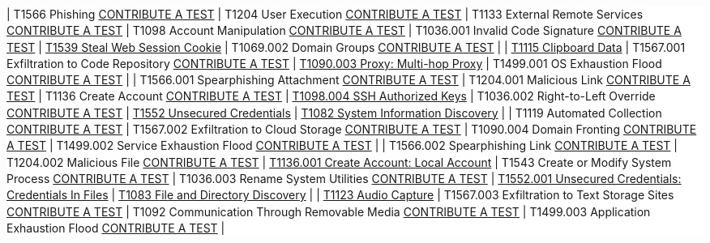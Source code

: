 | T1566 Phishing [CONTRIBUTE A TEST](https://github.com/redcanaryco/atomic-red-team/wiki/Contributing)                                                   | T1204 User Execution [CONTRIBUTE A TEST](https://github.com/redcanaryco/atomic-red-team/wiki/Contributing)                    | T1133 External Remote Services [CONTRIBUTE A TEST](https://github.com/redcanaryco/atomic-red-team/wiki/Contributing)                           | T1098 Account Manipulation [CONTRIBUTE A TEST](https://github.com/redcanaryco/atomic-red-team/wiki/Contributing)                               | T1036.001 Invalid Code Signature [CONTRIBUTE A TEST](https://github.com/redcanaryco/atomic-red-team/wiki/Contributing)                                    | [T1539 Steal Web Session Cookie](../../T1539/T1539.md)                                                                                     | T1069.002 Domain Groups [CONTRIBUTE A TEST](https://github.com/redcanaryco/atomic-red-team/wiki/Contributing)                 |                                                                                                                              | [T1115 Clipboard Data](../../T1115/T1115.md)                                                                                   | T1567.001 Exfiltration to Code Repository [CONTRIBUTE A TEST](https://github.com/redcanaryco/atomic-red-team/wiki/Contributing)                       | [T1090.003 Proxy: Multi-hop Proxy](../../T1090.003/T1090.003.md)                                                                  | T1499.001 OS Exhaustion Flood [CONTRIBUTE A TEST](https://github.com/redcanaryco/atomic-red-team/wiki/Contributing)                |
| T1566.001 Spearphishing Attachment [CONTRIBUTE A TEST](https://github.com/redcanaryco/atomic-red-team/wiki/Contributing)                               | T1204.001 Malicious Link [CONTRIBUTE A TEST](https://github.com/redcanaryco/atomic-red-team/wiki/Contributing)                | T1136 Create Account [CONTRIBUTE A TEST](https://github.com/redcanaryco/atomic-red-team/wiki/Contributing)                                     | [T1098.004 SSH Authorized Keys](../../T1098.004/T1098.004.md)                                                                                  | T1036.002 Right-to-Left Override [CONTRIBUTE A TEST](https://github.com/redcanaryco/atomic-red-team/wiki/Contributing)                                    | [T1552 Unsecured Credentials](../../T1552/T1552.md)                                                                                        | [T1082 System Information Discovery](../../T1082/T1082.md)                                                                    |                                                                                                                              | T1119 Automated Collection [CONTRIBUTE A TEST](https://github.com/redcanaryco/atomic-red-team/wiki/Contributing)               | T1567.002 Exfiltration to Cloud Storage [CONTRIBUTE A TEST](https://github.com/redcanaryco/atomic-red-team/wiki/Contributing)                         | T1090.004 Domain Fronting [CONTRIBUTE A TEST](https://github.com/redcanaryco/atomic-red-team/wiki/Contributing)                   | T1499.002 Service Exhaustion Flood [CONTRIBUTE A TEST](https://github.com/redcanaryco/atomic-red-team/wiki/Contributing)           |
| T1566.002 Spearphishing Link [CONTRIBUTE A TEST](https://github.com/redcanaryco/atomic-red-team/wiki/Contributing)                                     | T1204.002 Malicious File [CONTRIBUTE A TEST](https://github.com/redcanaryco/atomic-red-team/wiki/Contributing)                | [T1136.001 Create Account: Local Account](../../T1136.001/T1136.001.md)                                                                        | T1543 Create or Modify System Process [CONTRIBUTE A TEST](https://github.com/redcanaryco/atomic-red-team/wiki/Contributing)                    | T1036.003 Rename System Utilities [CONTRIBUTE A TEST](https://github.com/redcanaryco/atomic-red-team/wiki/Contributing)                                   | [T1552.001 Unsecured Credentials: Credentials In Files](../../T1552.001/T1552.001.md)                                                      | [T1083 File and Directory Discovery](../../T1083/T1083.md)                                                                    |                                                                                                                              | [T1123 Audio Capture](../../T1123/T1123.md)                                                                                    | T1567.003 Exfiltration to Text Storage Sites [CONTRIBUTE A TEST](https://github.com/redcanaryco/atomic-red-team/wiki/Contributing)                    | T1092 Communication Through Removable Media [CONTRIBUTE A TEST](https://github.com/redcanaryco/atomic-red-team/wiki/Contributing) | T1499.003 Application Exhaustion Flood [CONTRIBUTE A TEST](https://github.com/redcanaryco/atomic-red-team/wiki/Contributing)       |